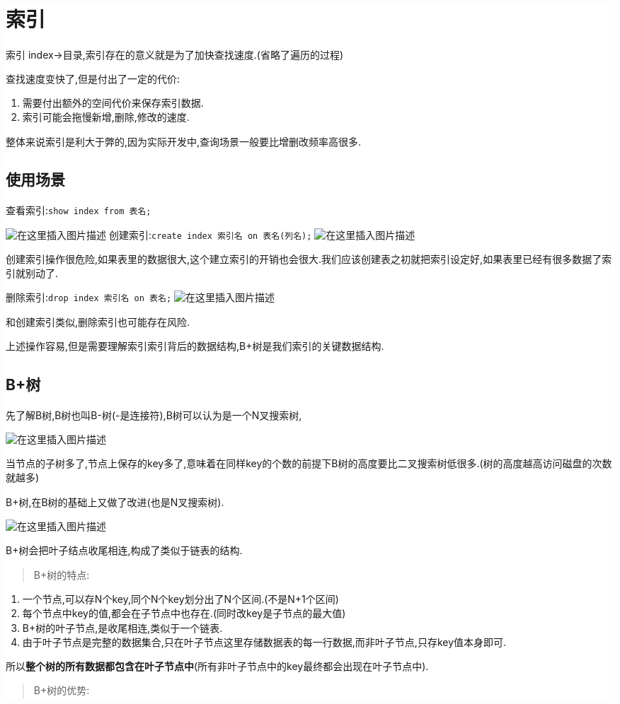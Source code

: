 # 索引

索引  index->目录,索引存在的意义就是为了加快查找速度.(省略了遍历的过程)

查找速度变快了,但是付出了一定的代价:
1. 需要付出额外的空间代价来保存索引数据.
2. 索引可能会拖慢新增,删除,修改的速度.

整体来说索引是利大于弊的,因为实际开发中,查询场景一般要比增删改频率高很多.

## 使用场景

查看索引:`show index from 表名;`

![在这里插入图片描述](https://img-blog.csdnimg.cn/22e027addb2a44bda11f464449861dfd.png)
创建索引:`create index 索引名 on 表名(列名);`
![在这里插入图片描述](https://img-blog.csdnimg.cn/6eee69343a794f20bba3ad3434bcad10.png)

创建索引操作很危险,如果表里的数据很大,这个建立索引的开销也会很大.我们应该创建表之初就把索引设定好,如果表里已经有很多数据了索引就别动了.

删除索引:`drop index 索引名 on 表名;`
![在这里插入图片描述](https://img-blog.csdnimg.cn/a81ea8af97c74a69b720593b523d6d50.png)

和创建索引类似,删除索引也可能存在风险.

上述操作容易,但是需要理解索引索引背后的数据结构,B+树是我们索引的关键数据结构.

## B+树

先了解B树,B树也叫B-树(-是连接符),B树可以认为是一个N叉搜索树, 


![在这里插入图片描述](https://img-blog.csdnimg.cn/6c00cb7885c34745a6ad75d9881a4752.png)



当节点的子树多了,节点上保存的key多了,意味着在同样key的个数的前提下B树的高度要比二叉搜索树低很多.(树的高度越高访问磁盘的次数就越多)

B+树,在B树的基础上又做了改进(也是N叉搜索树).


![在这里插入图片描述](https://img-blog.csdnimg.cn/c7640af99d1f444a90b67f7bd8e303b9.png)

B+树会把叶子结点收尾相连,构成了类似于链表的结构.

> B+树的特点:

1. 一个节点,可以存N个key,同个N个key划分出了N个区间.(不是N+1个区间)
2. 每个节点中key的值,都会在子节点中也存在.(同时改key是子节点的最大值)
3. B+树的叶子节点,是收尾相连,类似于一个链表.
4. 由于叶子节点是完整的数据集合,只在叶子节点这里存储数据表的每一行数据,而非叶子节点,只存key值本身即可.

所以**整个树的所有数据都包含在叶子节点中**(所有非叶子节点中的key最终都会出现在叶子节点中).

> B+树的优势:
